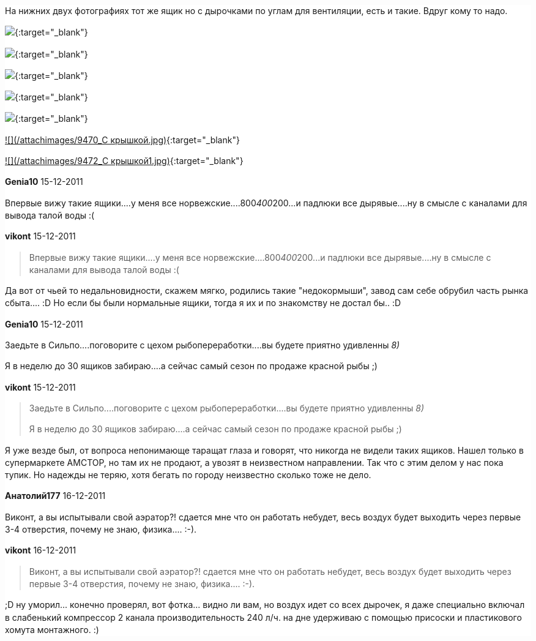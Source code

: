 На нижних двух фотографиях тот же ящик но с дырочками по углам для вентиляции, есть и такие. Вдруг кому то надо.

[![](/attachimages/9460_15-12-11_1057.jpg)](https://t.me/ponics_ru_files/6820){:target="_blank"}

[![](/attachimages/9462_15-12-11_1059.jpg)](https://t.me/ponics_ru_files/6821){:target="_blank"}

[![](/attachimages/9464_15-12-11_1100.jpg)](https://t.me/ponics_ru_files/6822){:target="_blank"}

[![](/attachimages/9466_15-12-11_1101.jpg)](https://t.me/ponics_ru_files/6823){:target="_blank"}

[![](/attachimages/9468_15-12-11_1102.jpg)](https://t.me/ponics_ru_files/6824){:target="_blank"}

[![](/attachimages/9470_С крышкой.jpg)](https://t.me/ponics_ru_files/6825){:target="_blank"}

[![](/attachimages/9472_С крышкой1.jpg)](https://t.me/ponics_ru_files/6826){:target="_blank"}

**Genia10** 15-12-2011

Впервые вижу такие ящики....у меня все норвежские....800*400*200...и падлюки все дырявые....ну в смысле с каналами для вывода талой воды :(


**vikont** 15-12-2011

> Впервые вижу такие ящики....у меня все норвежские....800*400*200...и падлюки все дырявые....ну в смысле с каналами для вывода талой воды :(

Да вот от чьей то недальновидности, скажем мягко, родились такие "недокормыши", завод сам себе обрубил часть рынка сбыта.... :D Но если бы были нормальные ящики, тогда я их и по знакомству не достал бы.. :D


**Genia10** 15-12-2011

Заедьте в Сильпо....поговорите с цехом рыбопереработки....вы будете приятно удивленны *8)*

Я в неделю до 30 ящиков забираю....а сейчас самый сезон по продаже красной рыбы ;)


**vikont** 15-12-2011

> Заедьте в Сильпо....поговорите с цехом рыбопереработки....вы будете приятно удивленны *8)*
> 
> Я в неделю до 30 ящиков забираю....а сейчас самый сезон по продаже красной рыбы ;)

Я уже везде был, от вопроса непонимающе таращат глаза и говорят, что никогда не видели таких ящиков. Нашел только в супермаркете АМСТОР, но там их не продают, а увозят в неизвестном направлении. Так что с этим делом у нас пока тупик. Но надежды не теряю, хотя бегать по городу неизвестно сколько тоже не дело.


**Анатолий177** 16-12-2011

Виконт, а вы испытывали свой аэратор?! сдается мне что он работать небудет, весь воздух будет выходить через первые 3-4 отверстия, почему не знаю, физика.... :-). 


**vikont** 16-12-2011

> Виконт, а вы испытывали свой аэратор?! сдается мне что он работать небудет, весь воздух будет выходить через первые 3-4 отверстия, почему не знаю, физика.... :-).

;D ну уморил... конечно проверял, вот фотка... видно ли вам, но воздух идет со всех дырочек, я даже специально включал в слабенький компрессор 2 канала производительность 240 л/ч. на дне удерживаю с помощью присоски и пластикового хомута монтажного. :)
